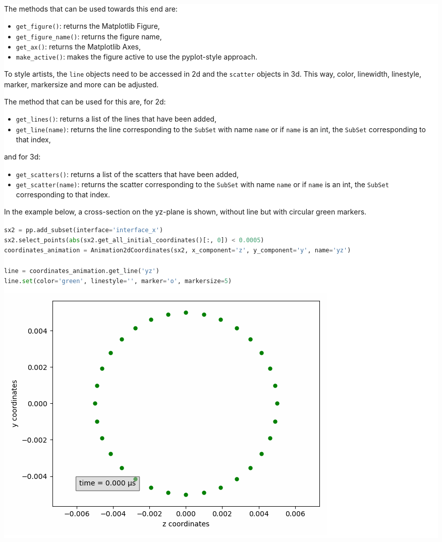 The methods that can be used towards this end are:

- `get_figure()`: returns the Matplotlib Figure,
- `get_figure_name()`: returns the figure name,
- `get_ax()`: returns the Matplotlib Axes,
- `make_active()`: makes the figure active to use the pyplot-style approach.

To style artists, the `line` objects need to be accessed in 2d and the `scatter` objects in 3d.
This way, color, linewidth, linestyle, marker, markersize and more can be adjusted.

The method that can be used for this are, for 2d:

- `get_lines()`: returns a list of the lines that have been added,
- `get_line(name)`: returns the line corresponding to the `SubSet` with name `name` or if `name` is an int, the `SubSet` corresponding to that index,

and for 3d:

- `get_scatters()`: returns a list of the scatters that have been added,
- `get_scatter(name)`: returns the scatter corresponding to the `SubSet` with name `name` or if `name` is an int, the `SubSet` corresponding to that index.

In the example below, a cross-section on the yz-plane is shown, without line but with circular green markers.
```python
sx2 = pp.add_subset(interface='interface_x')
sx2.select_points(abs(sx2.get_all_initial_coordinates()[:, 0]) < 0.0005)
coordinates_animation = Animation2dCoordinates(sx2, x_component='z', y_component='y', name='yz')

line = coordinates_animation.get_line('yz')
line.set(color='green', linestyle='', marker='o', markersize=5)
```

![Animation2dCoordinates](images/pp_2d_coord.gif)
